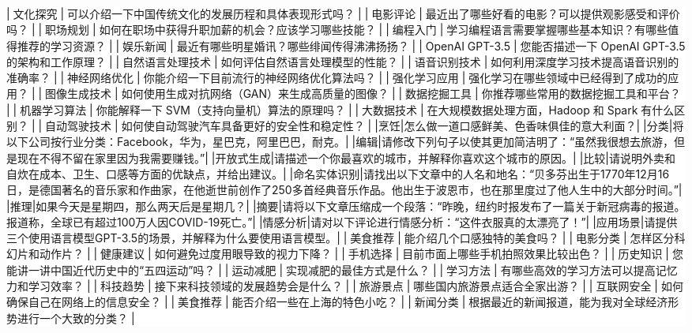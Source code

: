 | 文化探究 | 可以介绍一下中国传统文化的发展历程和具体表现形式吗？ |
| 电影评论 | 最近出了哪些好看的电影？可以提供观影感受和评价吗？ |
| 职场规划 | 如何在职场中获得升职加薪的机会？应该学习哪些技能？ |
| 编程入门 | 学习编程语言需要掌握哪些基本知识？有哪些值得推荐的学习资源？ |
| 娱乐新闻 | 最近有哪些明星婚讯？哪些绯闻传得沸沸扬扬？ |
| OpenAI GPT-3.5 | 您能否描述一下 OpenAI GPT-3.5 的架构和工作原理？ |
| 自然语言处理技术 | 如何评估自然语言处理模型的性能？ |
| 语音识别技术 | 如何利用深度学习技术提高语音识别的准确率？ |
| 神经网络优化 | 你能介绍一下目前流行的神经网络优化算法吗？ |
| 强化学习应用 | 强化学习在哪些领域中已经得到了成功的应用？ |
| 图像生成技术 | 如何使用生成对抗网络（GAN）来生成高质量的图像？ |
| 数据挖掘工具 | 你推荐哪些常用的数据挖掘工具和平台？ |
| 机器学习算法 | 你能解释一下 SVM（支持向量机）算法的原理吗？ |
| 大数据技术 | 在大规模数据处理方面，Hadoop 和 Spark 有什么区别？ |
| 自动驾驶技术 | 如何使自动驾驶汽车具备更好的安全性和稳定性？ |
|烹饪|怎么做一道口感鲜美、色香味俱佳的意大利面？|
|分类|将以下公司按行业分类：Facebook，华为，星巴克，阿里巴巴，耐克。|
|编辑|请修改下列句子以使其更加简洁明了：“虽然我很想去旅游，但是现在不得不留在家里因为我需要赚钱。”|
|开放式生成|请描述一个你最喜欢的城市，并解释你喜欢这个城市的原因。|
|比较|请说明外卖和自炊在成本、卫生、口感等方面的优缺点，并给出建议。|
|命名实体识别|请找出以下文章中的人名和地名：“贝多芬出生于1770年12月16日，是德国著名的音乐家和作曲家，在他逝世前创作了250多首经典音乐作品。他出生于波恩市，也在那里度过了他人生中的大部分时间。”|
|推理|如果今天是星期四，那么两天后是星期几？|
|摘要|请将以下文章压缩成一个段落：“昨晚，纽约时报发布了一篇关于新冠病毒的报道。报道称，全球已有超过100万人因COVID-19死亡。”|
|情感分析|请对以下评论进行情感分析：“这件衣服真的太漂亮了！”|
|应用场景|请提供三个使用语言模型GPT-3.5的场景，并解释为什么要使用语言模型。|
| 美食推荐                  | 能介绍几个口感独特的美食吗？                                                                                                           |
| 电影分类                  | 怎样区分科幻片和动作片？                                                                                                                 |
| 健康建议                  | 如何避免过度用眼导致的视力下降？                                                                                                       |
| 手机选择                  | 目前市面上哪些手机拍照效果比较出色？                                                                                                   |
| 历史知识                  | 您能讲一讲中国近代历史中的“五四运动”吗？                                                                                                |
| 运动减肥                  | 实现减肥的最佳方式是什么？                                                                                                               |
| 学习方法                  | 有哪些高效的学习方法可以提高记忆力和学习效率？                                                                                         |
| 科技趋势                  | 接下来科技领域的发展趋势会是什么？                                                                                                      |
| 旅游景点                  | 哪些国内旅游景点适合全家出游？                                                                                                         |
| 互联网安全                | 如何确保自己在网络上的信息安全？                                                                                                       |
| 美食推荐         | 能否介绍一些在上海的特色小吃？                                                                                                             |
| 新闻分类         | 根据最近的新闻报道，能为我对全球经济形势进行一个大致的分类？                                                                          |